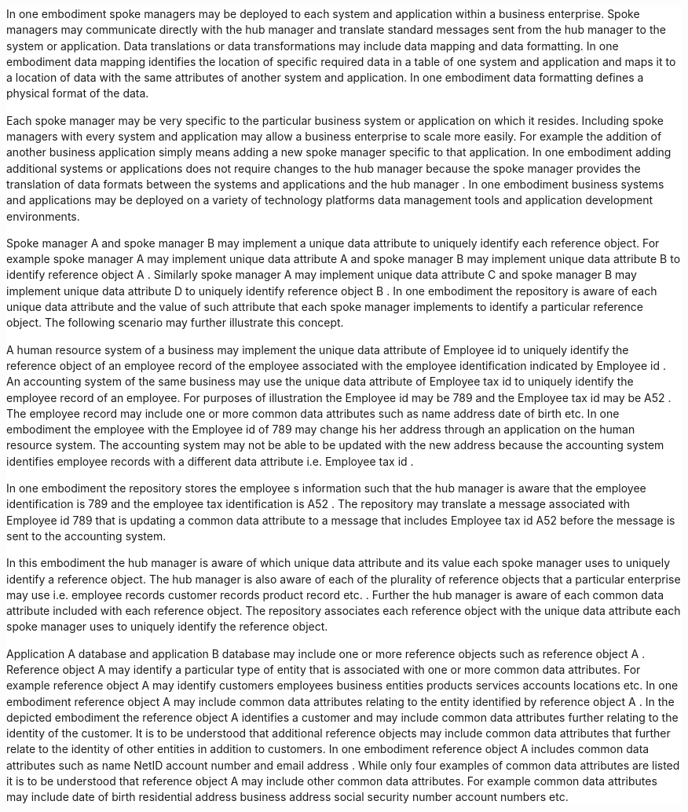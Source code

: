 In one embodiment spoke managers may be deployed to each system and application within a business enterprise. Spoke managers may communicate directly with the hub manager and translate standard messages sent from the hub manager to the system or application. Data translations or data transformations may include data mapping and data formatting. In one embodiment data mapping identifies the location of specific required data in a table of one system and application and maps it to a location of data with the same attributes of another system and application. In one embodiment data formatting defines a physical format of the data.

Each spoke manager may be very specific to the particular business system or application on which it resides. Including spoke managers with every system and application may allow a business enterprise to scale more easily. For example the addition of another business application simply means adding a new spoke manager specific to that application. In one embodiment adding additional systems or applications does not require changes to the hub manager because the spoke manager provides the translation of data formats between the systems and applications and the hub manager . In one embodiment business systems and applications may be deployed on a variety of technology platforms data management tools and application development environments.

Spoke manager A and spoke manager B may implement a unique data attribute to uniquely identify each reference object. For example spoke manager A may implement unique data attribute A and spoke manager B may implement unique data attribute B to identify reference object A . Similarly spoke manager A may implement unique data attribute C and spoke manager B may implement unique data attribute D to uniquely identify reference object B . In one embodiment the repository is aware of each unique data attribute and the value of such attribute that each spoke manager implements to identify a particular reference object. The following scenario may further illustrate this concept.

A human resource system of a business may implement the unique data attribute of Employee id to uniquely identify the reference object of an employee record of the employee associated with the employee identification indicated by Employee id . An accounting system of the same business may use the unique data attribute of Employee tax id to uniquely identify the employee record of an employee. For purposes of illustration the Employee id may be 789 and the Employee tax id may be A52 . The employee record may include one or more common data attributes such as name address date of birth etc. In one embodiment the employee with the Employee id of 789 may change his her address through an application on the human resource system. The accounting system may not be able to be updated with the new address because the accounting system identifies employee records with a different data attribute i.e. Employee tax id .

In one embodiment the repository stores the employee s information such that the hub manager is aware that the employee identification is 789 and the employee tax identification is A52 . The repository may translate a message associated with Employee id 789 that is updating a common data attribute to a message that includes Employee tax id A52 before the message is sent to the accounting system.

In this embodiment the hub manager is aware of which unique data attribute and its value each spoke manager uses to uniquely identify a reference object. The hub manager is also aware of each of the plurality of reference objects that a particular enterprise may use i.e. employee records customer records product record etc. . Further the hub manager is aware of each common data attribute included with each reference object. The repository associates each reference object with the unique data attribute each spoke manager uses to uniquely identify the reference object.

Application A database and application B database may include one or more reference objects such as reference object A . Reference object A may identify a particular type of entity that is associated with one or more common data attributes. For example reference object A may identify customers employees business entities products services accounts locations etc. In one embodiment reference object A may include common data attributes relating to the entity identified by reference object A . In the depicted embodiment the reference object A identifies a customer and may include common data attributes further relating to the identity of the customer. It is to be understood that additional reference objects may include common data attributes that further relate to the identity of other entities in addition to customers. In one embodiment reference object A includes common data attributes such as name NetID account number and email address . While only four examples of common data attributes are listed it is to be understood that reference object A may include other common data attributes. For example common data attributes may include date of birth residential address business address social security number account numbers etc.
